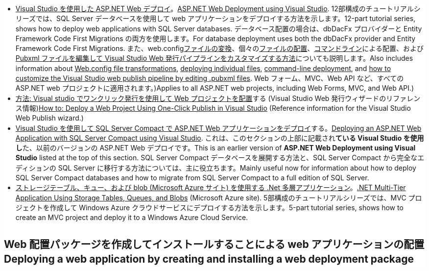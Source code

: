 - <span data-ttu-id="ef65d-141">[Visual Studio を使用した ASP.NET Web デプロイ](../web-forms/overview/deployment/visual-studio-web-deployment/introduction.md)。</span><span class="sxs-lookup"><span data-stu-id="ef65d-141">[ASP.NET Web Deployment using Visual Studio](../web-forms/overview/deployment/visual-studio-web-deployment/introduction.md).</span></span> <span data-ttu-id="ef65d-142">12部構成のチュートリアルシリーズでは、SQL Server データベースを使用して web アプリケーションをデプロイする方法を示します。</span><span class="sxs-lookup"><span data-stu-id="ef65d-142">12-part tutorial series, shows how to deploy web applications with SQL Server databases.</span></span> <span data-ttu-id="ef65d-143">データベース配置の場合は、dbDacFx プロバイダーと Entity Framework Code First Migrations の両方を使用します。</span><span class="sxs-lookup"><span data-stu-id="ef65d-143">For database deployment uses both the dbDacFx provider and Entity Framework Code First Migrations.</span></span> <span data-ttu-id="ef65d-144">また、web.config[ファイルの変換](../web-forms/overview/deployment/visual-studio-web-deployment/web-config-transformations.md)、個々の[ファイルの配置](../web-forms/overview/deployment/visual-studio-web-deployment/deploying-a-code-update.md#specificfiles)、[コマンドライン](../web-forms/overview/deployment/visual-studio-web-deployment/command-line-deployment.md)による配置、および[Pubxml ファイルを編集して Visual Studio Web 発行パイプラインをカスタマイズする方法](../web-forms/overview/deployment/visual-studio-web-deployment/deploying-extra-files.md)についても説明します。</span><span class="sxs-lookup"><span data-stu-id="ef65d-144">Also includes information about [Web.config file transformations](../web-forms/overview/deployment/visual-studio-web-deployment/web-config-transformations.md), [deploying individual files](../web-forms/overview/deployment/visual-studio-web-deployment/deploying-a-code-update.md#specificfiles), [command-line deployment](../web-forms/overview/deployment/visual-studio-web-deployment/command-line-deployment.md), and [how to customize the Visual Studio web publish pipeline by editing .pubxml files](../web-forms/overview/deployment/visual-studio-web-deployment/deploying-extra-files.md).</span></span> <span data-ttu-id="ef65d-145">Web フォーム、MVC、Web API など、すべての ASP.NET web プロジェクトに適用されます。)</span><span class="sxs-lookup"><span data-stu-id="ef65d-145">Applies to all ASP.NET web projects, including Web Forms, MVC, and Web API.)</span></span>
- <span data-ttu-id="ef65d-146">[方法: Visual studio でワンクリック発行を使用して Web プロジェクトを配置](https://msdn.microsoft.com/library/dd465337.aspx)する (Visual Studio Web 発行ウィザードのリファレンス情報)</span><span class="sxs-lookup"><span data-stu-id="ef65d-146">[How to: Deploy a Web Project Using One-Click Publish in Visual Studio](https://msdn.microsoft.com/library/dd465337.aspx) (Reference information for the Visual Studio Web Publish wizard.)</span></span>
- <span data-ttu-id="ef65d-147">[Visual Studio を使用して SQL Server Compact で ASP.NET Web アプリケーションをデプロイ](../web-forms/overview/older-versions-getting-started/deployment-to-a-hosting-provider/deployment-to-a-hosting-provider-introduction-1-of-12.md)する。</span><span class="sxs-lookup"><span data-stu-id="ef65d-147">[Deploying an ASP.NET Web Application with SQL Server Compact using Visual Studio](../web-forms/overview/older-versions-getting-started/deployment-to-a-hosting-provider/deployment-to-a-hosting-provider-introduction-1-of-12.md).</span></span> <span data-ttu-id="ef65d-148">これは、このセクションの上部に記載され**ている Visual Studio を使用し**た、以前のバージョンの ASP.NET Web デプロイです。</span><span class="sxs-lookup"><span data-stu-id="ef65d-148">This is an earlier version of **ASP.NET Web Deployment using Visual Studio** listed at the top of this section.</span></span> <span data-ttu-id="ef65d-149">SQL Server Compact データベースを展開する方法と、SQL Server Compact から完全なエディションの SQL Server に移行する方法については、主に役立ちます。</span><span class="sxs-lookup"><span data-stu-id="ef65d-149">Mainly useful now for information about how to deploy SQL Server Compact databases and how to migrate from SQL Server Compact to a full edition of SQL Server.</span></span>
- <span data-ttu-id="ef65d-150">[ストレージテーブル、キュー、および blob (Microsoft Azure サイト) を使用する .Net 多層アプリケーション](https://code.msdn.microsoft.com/Windows-Azure-Multi-Tier-eadceb36)。</span><span class="sxs-lookup"><span data-stu-id="ef65d-150">[.NET Multi-Tier Application Using Storage Tables, Queues, and Blobs](https://code.msdn.microsoft.com/Windows-Azure-Multi-Tier-eadceb36) (Microsoft Azure site).</span></span> <span data-ttu-id="ef65d-151">5部構成のチュートリアルシリーズでは、MVC プロジェクトを作成して Windows Azure クラウドサービスにデプロイする方法を示します。</span><span class="sxs-lookup"><span data-stu-id="ef65d-151">5-part tutorial series, shows how to create an MVC project and deploy it to a Windows Azure Cloud Service.</span></span>

<a id="package"></a>
## <a name="deploying-a-web-application-by-creating-and-installing-a-web-deployment-package"></a><span data-ttu-id="ef65d-152">Web 配置パッケージを作成してインストールすることによる web アプリケーションの配置</span><span class="sxs-lookup"><span data-stu-id="ef65d-152">Deploying a web application by creating and installing a web deployment package</span></span>
